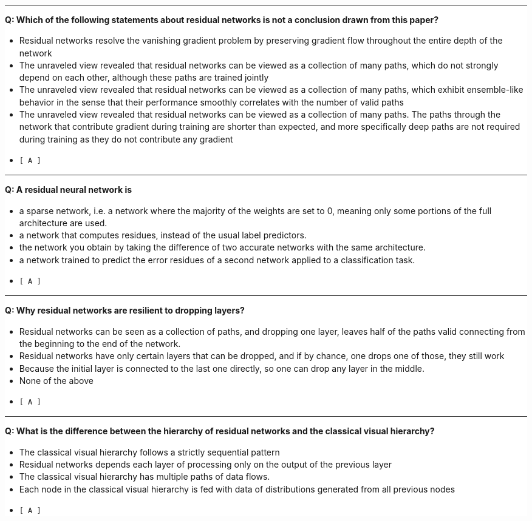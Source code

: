 
---

**Q: Which of the following statements about residual networks is not a conclusion drawn from this paper?**
- Residual networks resolve the vanishing gradient problem by preserving gradient flow throughout the entire depth of the network
- The unraveled view revealed that residual networks can be viewed as a collection of many paths, which do not strongly depend on each other, although these paths are trained jointly
- The unraveled view revealed that residual networks can be viewed as a collection of many paths, which exhibit ensemble-like behavior in the sense that their performance smoothly correlates with the number of valid paths
- The unraveled view revealed that residual networks can be viewed as a collection of many paths. The paths through the network that contribute gradient during training are shorter than expected, and more specifically deep paths are not required during training as they do not contribute any gradient
* `[ A ]`


---

**Q: A residual neural network is**
- a sparse network, i.e. a network where the majority of the weights are set to 0, meaning only some portions of the full architecture are used.
- a network that computes residues, instead of the usual label predictors.
- the network you obtain by taking the difference of two accurate networks with the same architecture.
- a network trained to predict the error residues of a second network applied to a classification task.
* `[ A ]`


---

**Q: Why residual networks are resilient to dropping layers?**
- Residual networks can be seen as a collection of paths, and dropping one layer, leaves half of the paths valid connecting from the beginning to the end of the network.
- Residual networks have only certain layers that can be dropped, and if by chance, one drops one of those, they still work
- Because the initial layer is connected to the last one directly, so one can drop any layer in the middle.
- None of the above
* `[ A ]`


---

**Q: What is the difference between the hierarchy of residual networks and the classical visual hierarchy?**
- The classical visual hierarchy follows a strictly sequential pattern
- Residual networks depends each layer of processing only on the output of the previous layer
- The classical visual hierarchy has multiple paths of data flows.
- Each node in the classical visual hierarchy is fed with data of distributions generated from all previous nodes
* `[ A ]`
